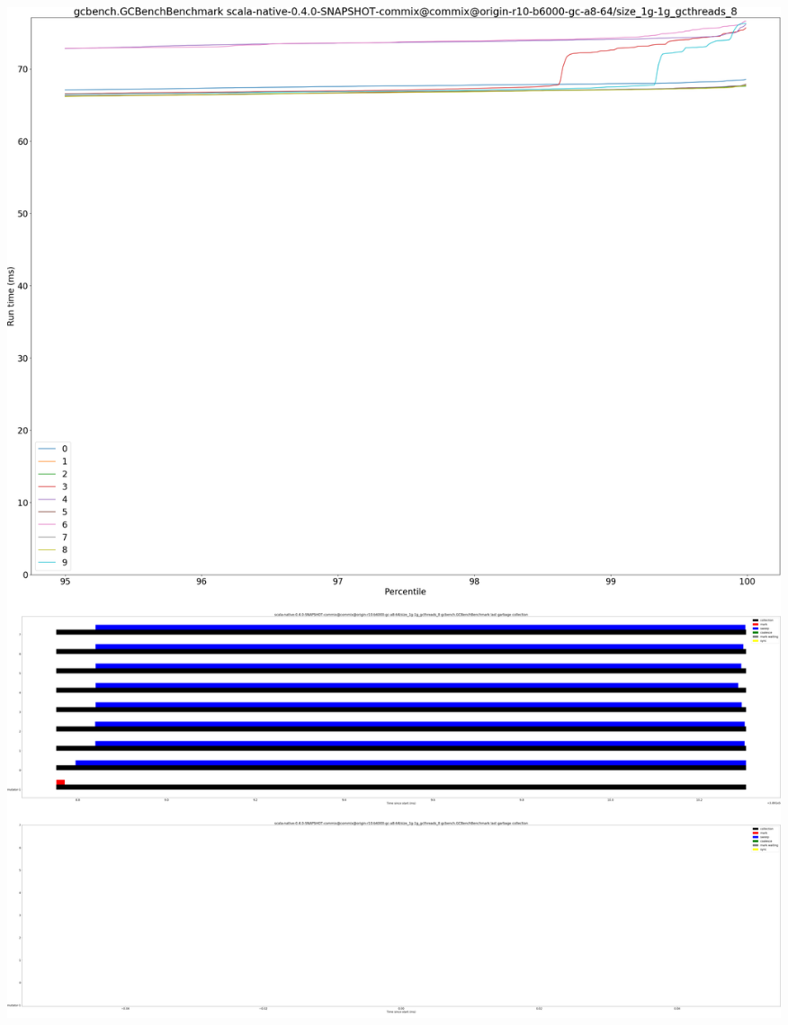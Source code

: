 ![Chart](percentile_95plus_gcbench.GCBenchBenchmark_conf7.png)

![Chart](example_gc_last__conf7_3_gcbench.GCBenchBenchmark.png)

![Chart](example_gc_last_batches_conf7_3_gcbench.GCBenchBenchmark.png)
